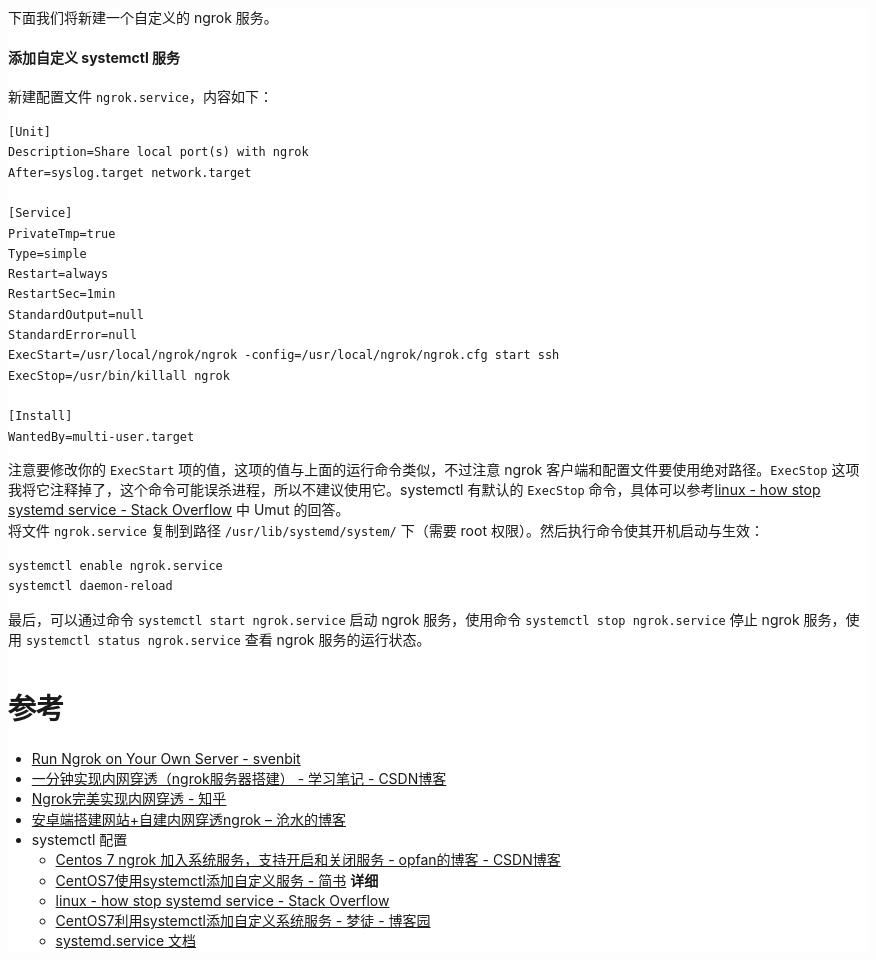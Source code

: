 下面我们将新建一个自定义的 ngrok 服务。

#### 添加自定义 systemctl 服务

新建配置文件 `ngrok.service`，内容如下：

```text
[Unit]
Description=Share local port(s) with ngrok
After=syslog.target network.target

[Service]
PrivateTmp=true
Type=simple
Restart=always
RestartSec=1min
StandardOutput=null
StandardError=null
ExecStart=/usr/local/ngrok/ngrok -config=/usr/local/ngrok/ngrok.cfg start ssh
ExecStop=/usr/bin/killall ngrok

[Install]
WantedBy=multi-user.target
```

注意要修改你的 `ExecStart` 项的值，这项的值与上面的运行命令类似，不过注意 ngrok 客户端和配置文件要使用绝对路径。`ExecStop` 这项我将它注释掉了，这个命令可能误杀进程，所以不建议使用它。systemctl 有默认的 `ExecStop` 命令，具体可以参考[linux - how stop systemd service - Stack Overflow](https://stackoverflow.com/questions/40411338/how-stop-systemd-service) 中 Umut 的回答。  
将文件 `ngrok.service` 复制到路径 `/usr/lib/systemd/system/` 下（需要 root 权限）。然后执行命令使其开机启动与生效：

```bash
systemctl enable ngrok.service
systemctl daemon-reload
```

最后，可以通过命令 `systemctl start ngrok.service` 启动 ngrok 服务，使用命令 `systemctl stop ngrok.service` 停止 ngrok 服务，使用 `systemctl status ngrok.service` 查看 ngrok 服务的运行状态。

# 参考

* [Run Ngrok on Your Own Server - svenbit](https://www.svenbit.com/2014/09/run-ngrok-on-your-own-server/)
* [一分钟实现内网穿透（ngrok服务器搭建） - 学习笔记 - CSDN博客](https://blog.csdn.net/zhangguo5/article/details/77848658)
* [Ngrok完美实现内网穿透 - 知乎](https://zhuanlan.zhihu.com/p/29019562)
* [安卓端搭建网站+自建内网穿透ngrok – 沧水的博客](https://cangshui.net/?p=1943)
* systemctl 配置
	* [Centos 7 ngrok 加入系统服务，支持开启和关闭服务 - opfan的博客 - CSDN博客](https://blog.csdn.net/qazx123q/article/details/81212858)
	* [CentOS7使用systemctl添加自定义服务 - 简书](https://www.jianshu.com/p/79059b06a121) **详细**
	* [linux - how stop systemd service - Stack Overflow](https://stackoverflow.com/questions/40411338/how-stop-systemd-service)
	* [CentOS7利用systemctl添加自定义系统服务 - 梦徒 - 博客园](https://www.cnblogs.com/saneri/p/7778756.html)
	* [systemd.service 文档](https://www.freedesktop.org/software/systemd/man/systemd.service.html)
